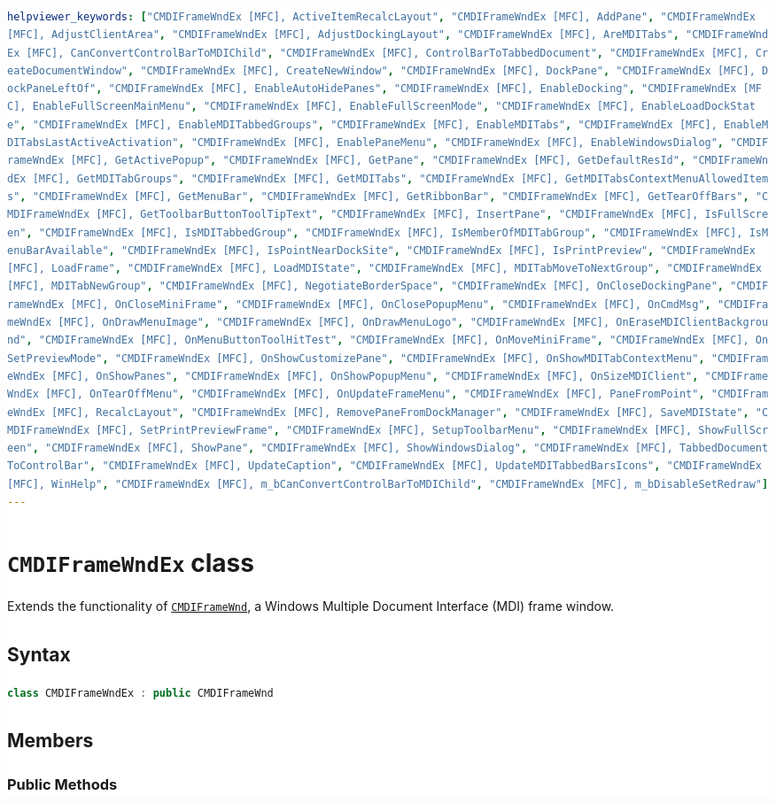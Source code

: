 ```yaml
helpviewer_keywords: ["CMDIFrameWndEx [MFC], ActiveItemRecalcLayout", "CMDIFrameWndEx [MFC], AddPane", "CMDIFrameWndEx [MFC], AdjustClientArea", "CMDIFrameWndEx [MFC], AdjustDockingLayout", "CMDIFrameWndEx [MFC], AreMDITabs", "CMDIFrameWndEx [MFC], CanConvertControlBarToMDIChild", "CMDIFrameWndEx [MFC], ControlBarToTabbedDocument", "CMDIFrameWndEx [MFC], CreateDocumentWindow", "CMDIFrameWndEx [MFC], CreateNewWindow", "CMDIFrameWndEx [MFC], DockPane", "CMDIFrameWndEx [MFC], DockPaneLeftOf", "CMDIFrameWndEx [MFC], EnableAutoHidePanes", "CMDIFrameWndEx [MFC], EnableDocking", "CMDIFrameWndEx [MFC], EnableFullScreenMainMenu", "CMDIFrameWndEx [MFC], EnableFullScreenMode", "CMDIFrameWndEx [MFC], EnableLoadDockState", "CMDIFrameWndEx [MFC], EnableMDITabbedGroups", "CMDIFrameWndEx [MFC], EnableMDITabs", "CMDIFrameWndEx [MFC], EnableMDITabsLastActiveActivation", "CMDIFrameWndEx [MFC], EnablePaneMenu", "CMDIFrameWndEx [MFC], EnableWindowsDialog", "CMDIFrameWndEx [MFC], GetActivePopup", "CMDIFrameWndEx [MFC], GetPane", "CMDIFrameWndEx [MFC], GetDefaultResId", "CMDIFrameWndEx [MFC], GetMDITabGroups", "CMDIFrameWndEx [MFC], GetMDITabs", "CMDIFrameWndEx [MFC], GetMDITabsContextMenuAllowedItems", "CMDIFrameWndEx [MFC], GetMenuBar", "CMDIFrameWndEx [MFC], GetRibbonBar", "CMDIFrameWndEx [MFC], GetTearOffBars", "CMDIFrameWndEx [MFC], GetToolbarButtonToolTipText", "CMDIFrameWndEx [MFC], InsertPane", "CMDIFrameWndEx [MFC], IsFullScreen", "CMDIFrameWndEx [MFC], IsMDITabbedGroup", "CMDIFrameWndEx [MFC], IsMemberOfMDITabGroup", "CMDIFrameWndEx [MFC], IsMenuBarAvailable", "CMDIFrameWndEx [MFC], IsPointNearDockSite", "CMDIFrameWndEx [MFC], IsPrintPreview", "CMDIFrameWndEx [MFC], LoadFrame", "CMDIFrameWndEx [MFC], LoadMDIState", "CMDIFrameWndEx [MFC], MDITabMoveToNextGroup", "CMDIFrameWndEx [MFC], MDITabNewGroup", "CMDIFrameWndEx [MFC], NegotiateBorderSpace", "CMDIFrameWndEx [MFC], OnCloseDockingPane", "CMDIFrameWndEx [MFC], OnCloseMiniFrame", "CMDIFrameWndEx [MFC], OnClosePopupMenu", "CMDIFrameWndEx [MFC], OnCmdMsg", "CMDIFrameWndEx [MFC], OnDrawMenuImage", "CMDIFrameWndEx [MFC], OnDrawMenuLogo", "CMDIFrameWndEx [MFC], OnEraseMDIClientBackground", "CMDIFrameWndEx [MFC], OnMenuButtonToolHitTest", "CMDIFrameWndEx [MFC], OnMoveMiniFrame", "CMDIFrameWndEx [MFC], OnSetPreviewMode", "CMDIFrameWndEx [MFC], OnShowCustomizePane", "CMDIFrameWndEx [MFC], OnShowMDITabContextMenu", "CMDIFrameWndEx [MFC], OnShowPanes", "CMDIFrameWndEx [MFC], OnShowPopupMenu", "CMDIFrameWndEx [MFC], OnSizeMDIClient", "CMDIFrameWndEx [MFC], OnTearOffMenu", "CMDIFrameWndEx [MFC], OnUpdateFrameMenu", "CMDIFrameWndEx [MFC], PaneFromPoint", "CMDIFrameWndEx [MFC], RecalcLayout", "CMDIFrameWndEx [MFC], RemovePaneFromDockManager", "CMDIFrameWndEx [MFC], SaveMDIState", "CMDIFrameWndEx [MFC], SetPrintPreviewFrame", "CMDIFrameWndEx [MFC], SetupToolbarMenu", "CMDIFrameWndEx [MFC], ShowFullScreen", "CMDIFrameWndEx [MFC], ShowPane", "CMDIFrameWndEx [MFC], ShowWindowsDialog", "CMDIFrameWndEx [MFC], TabbedDocumentToControlBar", "CMDIFrameWndEx [MFC], UpdateCaption", "CMDIFrameWndEx [MFC], UpdateMDITabbedBarsIcons", "CMDIFrameWndEx [MFC], WinHelp", "CMDIFrameWndEx [MFC], m_bCanConvertControlBarToMDIChild", "CMDIFrameWndEx [MFC], m_bDisableSetRedraw"]
---
```

# `CMDIFrameWndEx` class

Extends the functionality of [`CMDIFrameWnd`](../../mfc/reference/cframewnd-class.md), a Windows Multiple Document Interface (MDI) frame window.

## Syntax

```cpp
class CMDIFrameWndEx : public CMDIFrameWnd
```

## Members

### Public Methods
